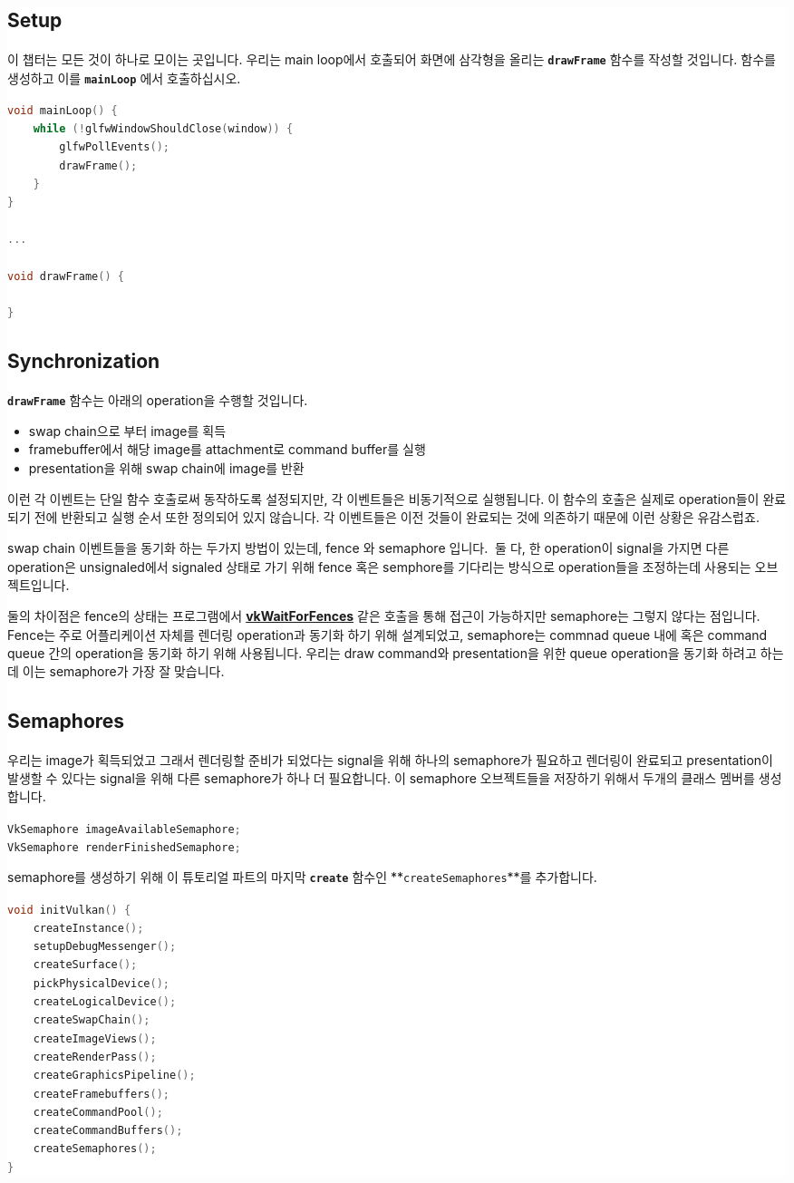 ## **Setup**

이 챕터는 모든 것이 하나로 모이는 곳입니다. 우리는 main loop에서 호출되어 화면에 삼각형을 올리는 **`drawFrame`** 함수를 작성할 것입니다. 함수를 생성하고 이를 **`mainLoop`** 에서 호출하십시오.

```cpp
void mainLoop() {
    while (!glfwWindowShouldClose(window)) {
        glfwPollEvents();
        drawFrame();
    }
}

...

void drawFrame() {

}
```

## **Synchronization**

**`drawFrame`** 함수는 아래의 operation을 수행할 것입니다.

- swap chain으로 부터 image를 획득
- framebuffer에서 해당 image를 attachment로 command buffer를 실행
- presentation을 위해 swap chain에 image를 반환

이런 각 이벤트는 단일 함수 호출로써 동작하도록 설정되지만, 각 이벤트들은 비동기적으로 실행됩니다. 이 함수의 호출은 실제로 operation들이 완료되기 전에 반환되고 실행 순서 또한 정의되어 있지 않습니다. 각 이벤트들은 이전 것들이 완료되는 것에 의존하기 때문에 이런 상황은 유감스럽죠.

swap chain 이벤트들을 동기화 하는 두가지 방법이 있는데, fence 와 semaphore 입니다.  둘 다, 한 operation이 signal을 가지면 다른 operation은 unsignaled에서 signaled 상태로 가기 위해 fence 혹은 semphore를 기다리는 방식으로 operation들을 조정하는데 사용되는 오브젝트입니다.

둘의 차이점은 fence의 상태는 프로그램에서 **[vkWaitForFences](https://www.khronos.org/registry/vulkan/specs/1.0/man/html/vkWaitForFences.html)** 같은 호출을 통해 접근이 가능하지만 semaphore는 그렇지 않다는 점입니다. Fence는 주로 어플리케이션 자체를 렌더링 operation과 동기화 하기 위해 설계되었고, semaphore는 commnad queue 내에 혹은 command queue 간의 operation을 동기화 하기 위해 사용됩니다. 우리는 draw command와 presentation을 위한 queue operation을 동기화 하려고 하는데 이는 semaphore가 가장 잘 맞습니다.

## **Semaphores**

우리는 image가 획득되었고 그래서 렌더링할 준비가 되었다는 signal을 위해 하나의 semaphore가 필요하고 렌더링이 완료되고 presentation이 발생할 수 있다는 signal을 위해 다른 semaphore가 하나 더 필요합니다. 이 semaphore 오브젝트들을 저장하기 위해서 두개의 클래스 멤버를 생성합니다.

```cpp
VkSemaphore imageAvailableSemaphore;
VkSemaphore renderFinishedSemaphore;
```

semaphore를 생성하기 위해 이 튜토리얼 파트의 마지막 **`create`** 함수인 **`createSemaphores`**를 추가합니다.

```cpp
void initVulkan() {
    createInstance();
    setupDebugMessenger();
    createSurface();
    pickPhysicalDevice();
    createLogicalDevice();
    createSwapChain();
    createImageViews();
    createRenderPass();
    createGraphicsPipeline();
    createFramebuffers();
    createCommandPool();
    createCommandBuffers();
    createSemaphores();
}
```